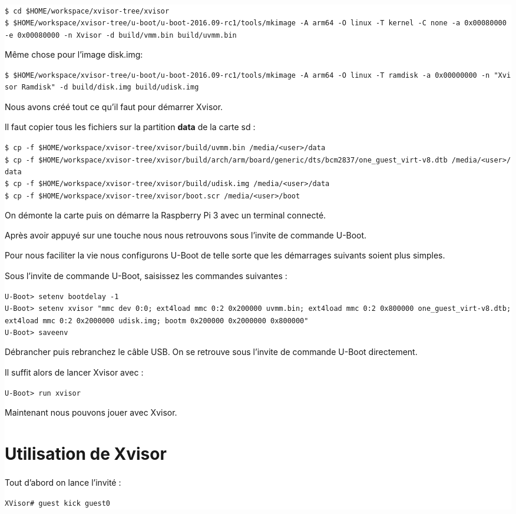 ```
$ cd $HOME/workspace/xvisor-tree/xvisor
$ $HOME/workspace/xvisor-tree/u-boot/u-boot-2016.09-rc1/tools/mkimage -A arm64 -O linux -T kernel -C none -a 0x00080000 -e 0x00080000 -n Xvisor -d build/vmm.bin build/uvmm.bin
```

Même chose pour l’image disk.img:

```
$ $HOME/workspace/xvisor-tree/u-boot/u-boot-2016.09-rc1/tools/mkimage -A arm64 -O linux -T ramdisk -a 0x00000000 -n "Xvisor Ramdisk" -d build/disk.img build/udisk.img
```

Nous avons créé tout ce qu’il faut pour démarrer Xvisor.

Il faut copier tous les fichiers sur la partition **data** de la carte sd :

```
$ cp -f $HOME/workspace/xvisor-tree/xvisor/build/uvmm.bin /media/<user>/data
$ cp -f $HOME/workspace/xvisor-tree/xvisor/build/arch/arm/board/generic/dts/bcm2837/one_guest_virt-v8.dtb /media/<user>/data
$ cp -f $HOME/workspace/xvisor-tree/xvisor/build/udisk.img /media/<user>/data
$ cp -f $HOME/workspace/xvisor-tree/xvisor/boot.scr /media/<user>/boot
```

On démonte la carte puis on démarre la Raspberry Pi 3 avec un terminal connecté.

Après avoir appuyé sur une touche nous nous retrouvons sous l’invite de commande U-Boot.

Pour nous faciliter la vie nous configurons U-Boot de telle sorte que les démarrages suivants soient plus simples.

Sous l’invite de commande U-Boot, saisissez les commandes suivantes :

```
U-Boot> setenv bootdelay -1
U-Boot> setenv xvisor "mmc dev 0:0; ext4load mmc 0:2 0x200000 uvmm.bin; ext4load mmc 0:2 0x800000 one_guest_virt-v8.dtb; ext4load mmc 0:2 0x2000000 udisk.img; bootm 0x200000 0x2000000 0x800000"
U-Boot> saveenv
```

Débrancher puis rebranchez le câble USB. On se retrouve sous l’invite de commande U-Boot directement.

Il suffit alors de lancer Xvisor avec :

```
U-Boot> run xvisor
```

Maintenant nous pouvons jouer avec Xvisor.

# Utilisation de Xvisor

Tout d’abord on lance l’invité :

```
XVisor# guest kick guest0
```
